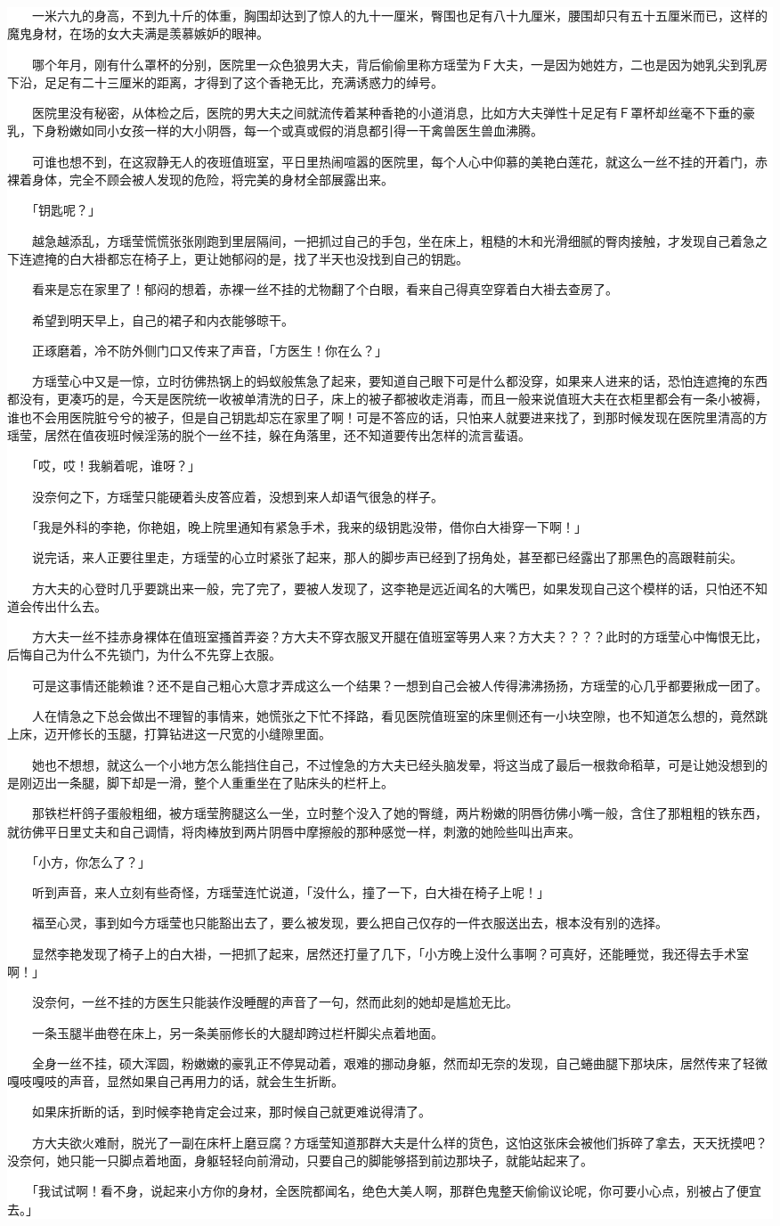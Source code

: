 　　一米六九的身高，不到九十斤的体重，胸围却达到了惊人的九十一厘米，臀围也足有八十九厘米，腰围却只有五十五厘米而已，这样的魔鬼身材，在场的女大夫满是羡慕嫉妒的眼神。

　　哪个年月，刚有什么罩杯的分别，医院里一众色狼男大夫，背后偷偷里称方瑶莹为Ｆ大夫，一是因为她姓方，二也是因为她乳尖到乳房下沿，足足有二十三厘米的距离，才得到了这个香艳无比，充满诱惑力的绰号。

　　医院里没有秘密，从体检之后，医院的男大夫之间就流传着某种香艳的小道消息，比如方大夫弹性十足足有Ｆ罩杯却丝毫不下垂的豪乳，下身粉嫩如同小女孩一样的大小阴唇，每一个或真或假的消息都引得一干禽兽医生兽血沸腾。

　　可谁也想不到，在这寂静无人的夜班值班室，平日里热闹喧嚣的医院里，每个人心中仰慕的美艳白莲花，就这么一丝不挂的开着门，赤裸着身体，完全不顾会被人发现的危险，将完美的身材全部展露出来。

　　「钥匙呢？」

　　越急越添乱，方瑶莹慌慌张张刚跑到里层隔间，一把抓过自己的手包，坐在床上，粗糙的木和光滑细腻的臀肉接触，才发现自己着急之下连遮掩的白大褂都忘在椅子上，更让她郁闷的是，找了半天也没找到自己的钥匙。

　　看来是忘在家里了！郁闷的想着，赤裸一丝不挂的尤物翻了个白眼，看来自己得真空穿着白大褂去查房了。

　　希望到明天早上，自己的裙子和内衣能够晾干。

　　正琢磨着，冷不防外侧门口又传来了声音，「方医生！你在么？」

　　方瑶莹心中又是一惊，立时彷佛热锅上的蚂蚁般焦急了起来，要知道自己眼下可是什么都没穿，如果来人进来的话，恐怕连遮掩的东西都没有，更凑巧的是，今天是医院统一收被单清洗的日子，床上的被子都被收走消毒，而且一般来说值班大夫在衣柜里都会有一条小被褥，谁也不会用医院脏兮兮的被子，但是自己钥匙却忘在家里了啊！可是不答应的话，只怕来人就要进来找了，到那时候发现在医院里清高的方瑶莹，居然在值夜班时候淫荡的脱个一丝不挂，躲在角落里，还不知道要传出怎样的流言蜚语。

　　「哎，哎！我躺着呢，谁呀？」

　　没奈何之下，方瑶莹只能硬着头皮答应着，没想到来人却语气很急的样子。

　　「我是外科的李艳，你艳姐，晚上院里通知有紧急手术，我来的级钥匙没带，借你白大褂穿一下啊！」

　　说完话，来人正要往里走，方瑶莹的心立时紧张了起来，那人的脚步声已经到了拐角处，甚至都已经露出了那黑色的高跟鞋前尖。

　　方大夫的心登时几乎要跳出来一般，完了完了，要被人发现了，这李艳是远近闻名的大嘴巴，如果发现自己这个模样的话，只怕还不知道会传出什么去。

　　方大夫一丝不挂赤身裸体在值班室搔首弄姿？方大夫不穿衣服叉开腿在值班室等男人来？方大夫？？？？此时的方瑶莹心中悔恨无比，后悔自己为什么不先锁门，为什么不先穿上衣服。

　　可是这事情还能赖谁？还不是自己粗心大意才弄成这么一个结果？一想到自己会被人传得沸沸扬扬，方瑶莹的心几乎都要揪成一团了。

　　人在情急之下总会做出不理智的事情来，她慌张之下忙不择路，看见医院值班室的床里侧还有一小块空隙，也不知道怎么想的，竟然跳上床，迈开修长的玉腿，打算钻进这一尺宽的小缝隙里面。

　　她也不想想，就这么一个小地方怎么能挡住自己，不过惶急的方大夫已经头脑发晕，将这当成了最后一根救命稻草，可是让她没想到的是刚迈出一条腿，脚下却是一滑，整个人重重坐在了贴床头的栏杆上。

　　那铁栏杆鸽子蛋般粗细，被方瑶莹胯腿这么一坐，立时整个没入了她的臀缝，两片粉嫩的阴唇彷佛小嘴一般，含住了那粗粗的铁东西，就彷佛平日里丈夫和自己调情，将肉棒放到两片阴唇中摩擦般的那种感觉一样，刺激的她险些叫出声来。

　　「小方，你怎么了？」

　　听到声音，来人立刻有些奇怪，方瑶莹连忙说道，「没什么，撞了一下，白大褂在椅子上呢！」

　　福至心灵，事到如今方瑶莹也只能豁出去了，要么被发现，要么把自己仅存的一件衣服送出去，根本没有别的选择。

　　显然李艳发现了椅子上的白大褂，一把抓了起来，居然还打量了几下，「小方晚上没什么事啊？可真好，还能睡觉，我还得去手术室啊！」

　　没奈何，一丝不挂的方医生只能装作没睡醒的声音了一句，然而此刻的她却是尴尬无比。

　　一条玉腿半曲卷在床上，另一条美丽修长的大腿却跨过栏杆脚尖点着地面。

　　全身一丝不挂，硕大浑圆，粉嫩嫩的豪乳正不停晃动着，艰难的挪动身躯，然而却无奈的发现，自己蜷曲腿下那块床，居然传来了轻微嘎吱嘎吱的声音，显然如果自己再用力的话，就会生生折断。

　　如果床折断的话，到时候李艳肯定会过来，那时候自己就更难说得清了。

　　方大夫欲火难耐，脱光了一副在床杆上磨豆腐？方瑶莹知道那群大夫是什么样的货色，这怕这张床会被他们拆碎了拿去，天天抚摸吧？没奈何，她只能一只脚点着地面，身躯轻轻向前滑动，只要自己的脚能够搭到前边那块子，就能站起来了。

　　「我试试啊！看不身，说起来小方你的身材，全医院都闻名，绝色大美人啊，那群色鬼整天偷偷议论呢，你可要小心点，别被占了便宜去。」
